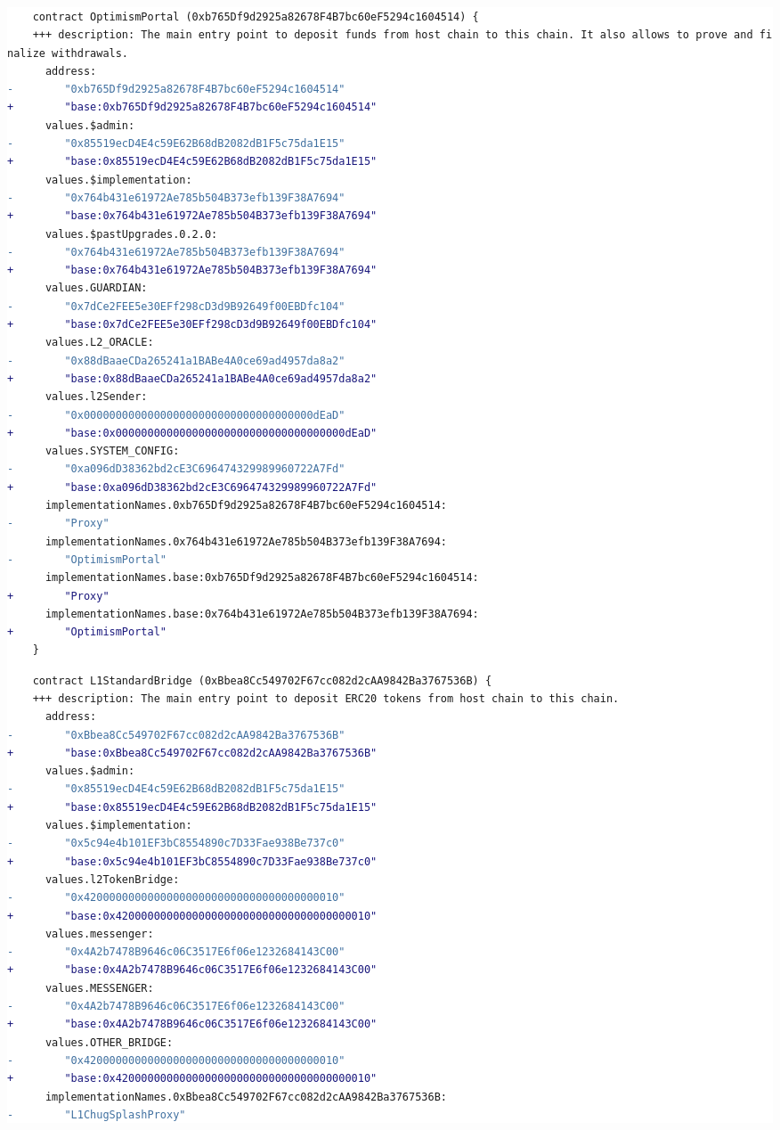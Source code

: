 ```diff
    contract OptimismPortal (0xb765Df9d2925a82678F4B7bc60eF5294c1604514) {
    +++ description: The main entry point to deposit funds from host chain to this chain. It also allows to prove and finalize withdrawals.
      address:
-        "0xb765Df9d2925a82678F4B7bc60eF5294c1604514"
+        "base:0xb765Df9d2925a82678F4B7bc60eF5294c1604514"
      values.$admin:
-        "0x85519ecD4E4c59E62B68dB2082dB1F5c75da1E15"
+        "base:0x85519ecD4E4c59E62B68dB2082dB1F5c75da1E15"
      values.$implementation:
-        "0x764b431e61972Ae785b504B373efb139F38A7694"
+        "base:0x764b431e61972Ae785b504B373efb139F38A7694"
      values.$pastUpgrades.0.2.0:
-        "0x764b431e61972Ae785b504B373efb139F38A7694"
+        "base:0x764b431e61972Ae785b504B373efb139F38A7694"
      values.GUARDIAN:
-        "0x7dCe2FEE5e30EFf298cD3d9B92649f00EBDfc104"
+        "base:0x7dCe2FEE5e30EFf298cD3d9B92649f00EBDfc104"
      values.L2_ORACLE:
-        "0x88dBaaeCDa265241a1BABe4A0ce69ad4957da8a2"
+        "base:0x88dBaaeCDa265241a1BABe4A0ce69ad4957da8a2"
      values.l2Sender:
-        "0x000000000000000000000000000000000000dEaD"
+        "base:0x000000000000000000000000000000000000dEaD"
      values.SYSTEM_CONFIG:
-        "0xa096dD38362bd2cE3C696474329989960722A7Fd"
+        "base:0xa096dD38362bd2cE3C696474329989960722A7Fd"
      implementationNames.0xb765Df9d2925a82678F4B7bc60eF5294c1604514:
-        "Proxy"
      implementationNames.0x764b431e61972Ae785b504B373efb139F38A7694:
-        "OptimismPortal"
      implementationNames.base:0xb765Df9d2925a82678F4B7bc60eF5294c1604514:
+        "Proxy"
      implementationNames.base:0x764b431e61972Ae785b504B373efb139F38A7694:
+        "OptimismPortal"
    }
```

```diff
    contract L1StandardBridge (0xBbea8Cc549702F67cc082d2cAA9842Ba3767536B) {
    +++ description: The main entry point to deposit ERC20 tokens from host chain to this chain.
      address:
-        "0xBbea8Cc549702F67cc082d2cAA9842Ba3767536B"
+        "base:0xBbea8Cc549702F67cc082d2cAA9842Ba3767536B"
      values.$admin:
-        "0x85519ecD4E4c59E62B68dB2082dB1F5c75da1E15"
+        "base:0x85519ecD4E4c59E62B68dB2082dB1F5c75da1E15"
      values.$implementation:
-        "0x5c94e4b101EF3bC8554890c7D33Fae938Be737c0"
+        "base:0x5c94e4b101EF3bC8554890c7D33Fae938Be737c0"
      values.l2TokenBridge:
-        "0x4200000000000000000000000000000000000010"
+        "base:0x4200000000000000000000000000000000000010"
      values.messenger:
-        "0x4A2b7478B9646c06C3517E6f06e1232684143C00"
+        "base:0x4A2b7478B9646c06C3517E6f06e1232684143C00"
      values.MESSENGER:
-        "0x4A2b7478B9646c06C3517E6f06e1232684143C00"
+        "base:0x4A2b7478B9646c06C3517E6f06e1232684143C00"
      values.OTHER_BRIDGE:
-        "0x4200000000000000000000000000000000000010"
+        "base:0x4200000000000000000000000000000000000010"
      implementationNames.0xBbea8Cc549702F67cc082d2cAA9842Ba3767536B:
-        "L1ChugSplashProxy"
```